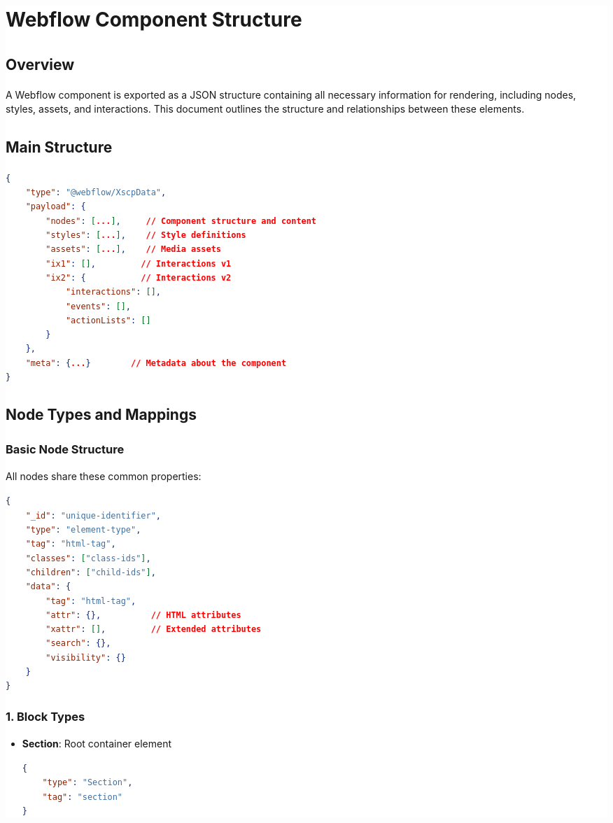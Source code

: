 # Webflow Component Structure

## Overview
A Webflow component is exported as a JSON structure containing all necessary information for rendering, including nodes, styles, assets, and interactions. This document outlines the structure and relationships between these elements.

## Main Structure
```json
{
    "type": "@webflow/XscpData",
    "payload": {
        "nodes": [...],     // Component structure and content
        "styles": [...],    // Style definitions
        "assets": [...],    // Media assets
        "ix1": [],         // Interactions v1
        "ix2": {           // Interactions v2
            "interactions": [],
            "events": [],
            "actionLists": []
        }
    },
    "meta": {...}        // Metadata about the component
}
```

## Node Types and Mappings

### Basic Node Structure
All nodes share these common properties:
```json
{
    "_id": "unique-identifier",
    "type": "element-type",    
    "tag": "html-tag",         
    "classes": ["class-ids"],  
    "children": ["child-ids"], 
    "data": {
        "tag": "html-tag",
        "attr": {},          // HTML attributes
        "xattr": [],         // Extended attributes
        "search": {},
        "visibility": {}
    }
}
```

### 1. Block Types
- **Section**: Root container element
  ```json
  {
      "type": "Section",
      "tag": "section"
  }
  ```
